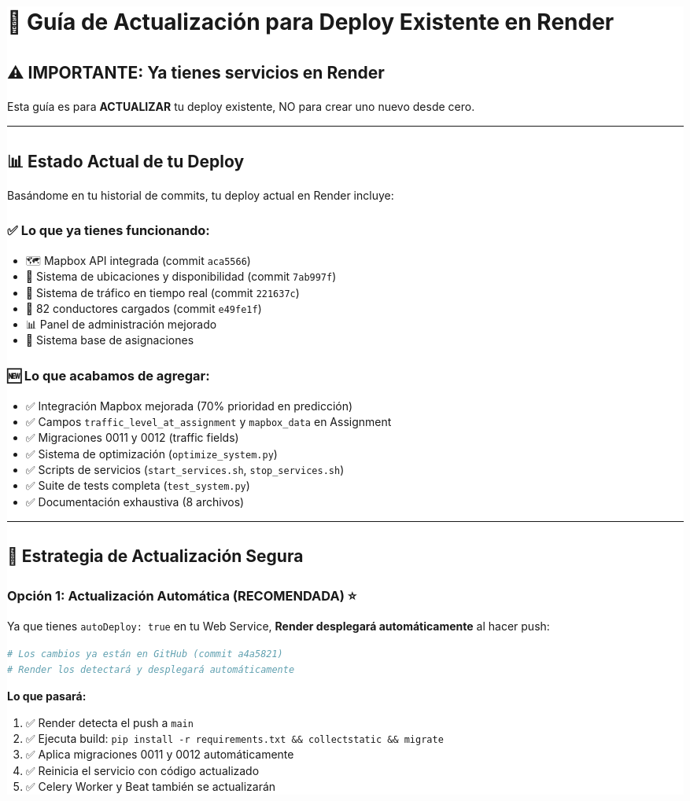 # 🔄 Guía de Actualización para Deploy Existente en Render

## ⚠️ IMPORTANTE: Ya tienes servicios en Render

Esta guía es para **ACTUALIZAR** tu deploy existente, NO para crear uno nuevo desde cero.

---

## 📊 Estado Actual de tu Deploy

Basándome en tu historial de commits, tu deploy actual en Render incluye:

### ✅ Lo que ya tienes funcionando:
- 🗺️ Mapbox API integrada (commit `aca5566`)
- 📍 Sistema de ubicaciones y disponibilidad (commit `7ab997f`)
- 🚦 Sistema de tráfico en tiempo real (commit `221637c`)
- 🚚 82 conductores cargados (commit `e49fe1f`)
- 📊 Panel de administración mejorado
- 🎯 Sistema base de asignaciones

### 🆕 Lo que acabamos de agregar:
- ✅ Integración Mapbox mejorada (70% prioridad en predicción)
- ✅ Campos `traffic_level_at_assignment` y `mapbox_data` en Assignment
- ✅ Migraciones 0011 y 0012 (traffic fields)
- ✅ Sistema de optimización (`optimize_system.py`)
- ✅ Scripts de servicios (`start_services.sh`, `stop_services.sh`)
- ✅ Suite de tests completa (`test_system.py`)
- ✅ Documentación exhaustiva (8 archivos)

---

## 🚀 Estrategia de Actualización Segura

### Opción 1: Actualización Automática (RECOMENDADA) ⭐

Ya que tienes `autoDeploy: true` en tu Web Service, **Render desplegará automáticamente** al hacer push:

```bash
# Los cambios ya están en GitHub (commit a4a5821)
# Render los detectará y desplegará automáticamente
```

**Lo que pasará:**
1. ✅ Render detecta el push a `main`
2. ✅ Ejecuta build: `pip install -r requirements.txt && collectstatic && migrate`
3. ✅ Aplica migraciones 0011 y 0012 automáticamente
4. ✅ Reinicia el servicio con código actualizado
5. ✅ Celery Worker y Beat también se actualizarán
